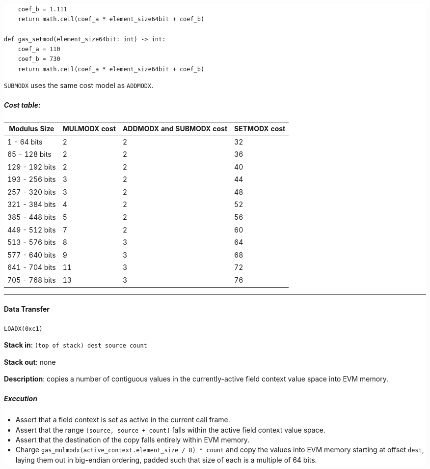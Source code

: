 ```
    coef_b = 1.111
    return math.ceil(coef_a * element_size64bit + coef_b)
    
def gas_setmod(element_size64bit: int) -> int:
    coef_a = 110
    coef_b = 730
    return math.ceil(coef_a * element_size64bit + coef_b)
```
`SUBMODX` uses the same cost model as `ADDMODX`.

##### Cost table:
| Modulus Size | MULMODX cost | ADDMODX and SUBMODX cost | SETMODX cost |
| ---- | ---- |  ---- | ---- |
|1 - 64 bits|2|2|32|
|65 - 128 bits|2|2|36|
|129 - 192 bits|2|2|40|
|193 - 256 bits|3|2|44|
|257 - 320 bits|3|2|48|
|321 - 384 bits|4|2|52|
|385 - 448 bits|5|2|56|
|449 - 512 bits|7|2|60|
|513 - 576 bits|8|3|64|
|577 - 640 bits|9|3|68|
|641 - 704 bits|11|3|72|
|705 - 768 bits|13|3|76|

--- 

#### Data Transfer

`LOADX(0xc1)`

**Stack in**: `(top of stack) dest source count`

**Stack out**: none

**Description**: copies a number of contiguous values in the currently-active field context value space into EVM memory.

##### Execution
* Assert that a field context is set as active in the current call frame.
* Assert that the range `[source, source + count]` falls within the active field context value space.
* Assert that the destination of the copy falls entirely within EVM memory.
* Charge `gas_mulmodx(active_context.element_size / 8) * count` and copy the values into EVM memory starting at offset `dest`, laying them out in big-endian ordering, padded such that size of each is a multiple of 64 bits.
